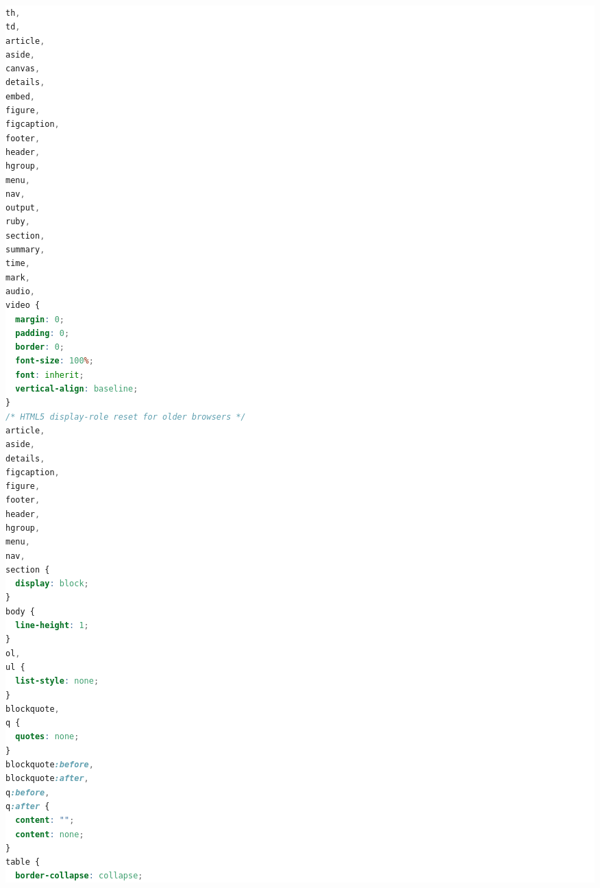 ```css
th,
td,
article,
aside,
canvas,
details,
embed,
figure,
figcaption,
footer,
header,
hgroup,
menu,
nav,
output,
ruby,
section,
summary,
time,
mark,
audio,
video {
  margin: 0;
  padding: 0;
  border: 0;
  font-size: 100%;
  font: inherit;
  vertical-align: baseline;
}
/* HTML5 display-role reset for older browsers */
article,
aside,
details,
figcaption,
figure,
footer,
header,
hgroup,
menu,
nav,
section {
  display: block;
}
body {
  line-height: 1;
}
ol,
ul {
  list-style: none;
}
blockquote,
q {
  quotes: none;
}
blockquote:before,
blockquote:after,
q:before,
q:after {
  content: "";
  content: none;
}
table {
  border-collapse: collapse;
```